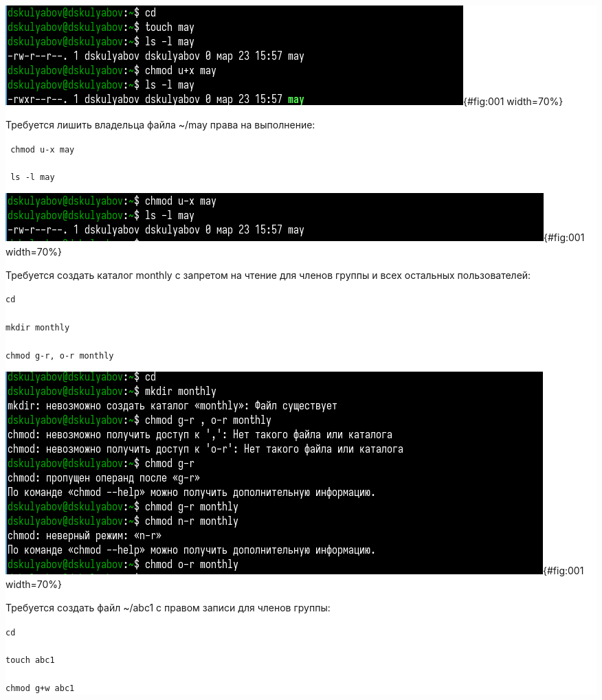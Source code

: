 ![Название рисунка](image/17.png){#fig:001 width=70%}

Требуется лишить владельца файла ~/may права на выполнение:

```
 chmod u-x may 

 ls -l may
```

![Название рисунка](image/18.png){#fig:001 width=70%}

Требуется создать каталог monthly с запретом на чтение для членов группы и всех остальных пользователей:

```
cd 

mkdir monthly 

chmod g-r, o-r monthly
```

![Название рисунка](image/19.png){#fig:001 width=70%}

Требуется создать файл ~/abc1 с правом записи для членов группы:

```
cd 

touch abc1 

chmod g+w abc1
```

